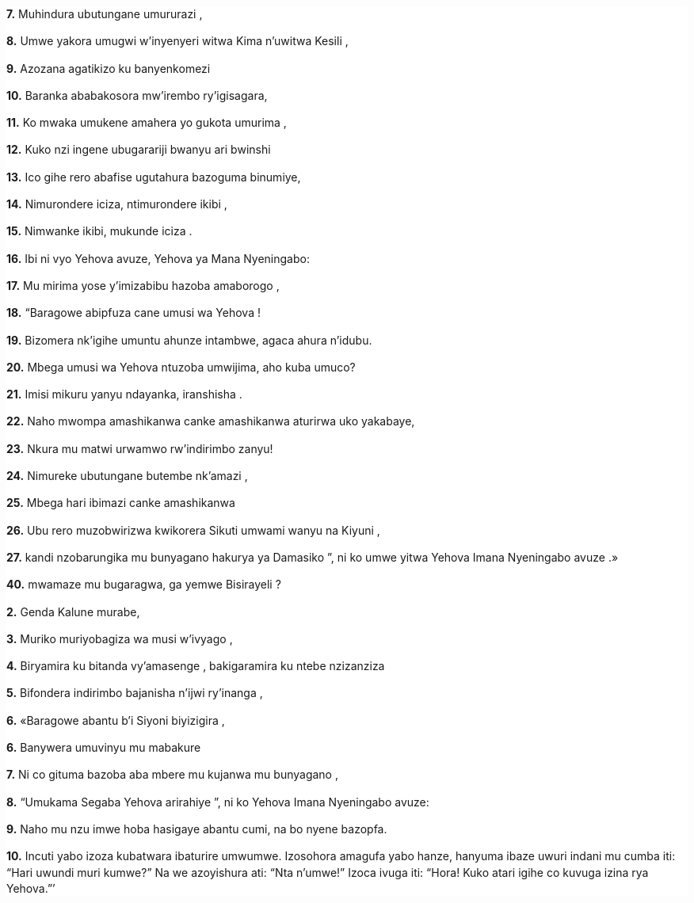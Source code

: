 **7.** Muhindura ubutungane umururazi ,

**8.** Umwe yakora umugwi w’inyenyeri witwa Kima n’uwitwa Kesili ,

**9.** Azozana agatikizo ku banyenkomezi

**10.** Baranka ababakosora mw’irembo ry’igisagara,

**11.** Ko mwaka umukene amahera yo gukota umurima ,

**12.** Kuko nzi ingene ubugarariji bwanyu ari bwinshi

**13.** Ico gihe rero abafise ugutahura bazoguma binumiye,

**14.** Nimurondere iciza, ntimurondere ikibi ,

**15.** Nimwanke ikibi, mukunde iciza .

**16.** Ibi ni vyo Yehova avuze, Yehova ya Mana Nyeningabo:

**17.** Mu mirima yose y’imizabibu hazoba amaborogo ,

**18.** “Baragowe abipfuza cane umusi wa Yehova !

**19.** Bizomera nk’igihe umuntu ahunze intambwe, agaca ahura n’idubu.

**20.** Mbega umusi wa Yehova ntuzoba umwijima, aho kuba umuco?

**21.** Imisi mikuru yanyu ndayanka, iranshisha .

**22.** Naho mwompa amashikanwa canke amashikanwa aturirwa uko yakabaye,

**23.** Nkura mu matwi urwamwo rw’indirimbo zanyu!

**24.** Nimureke ubutungane butembe nk’amazi ,

**25.** Mbega hari ibimazi canke amashikanwa

**26.** Ubu rero muzobwirizwa kwikorera Sikuti umwami wanyu na Kiyuni ,

**27.** kandi nzobarungika mu bunyagano hakurya ya Damasiko ”, ni ko umwe yitwa Yehova Imana Nyeningabo avuze .»

**40.** mwamaze mu bugaragwa, ga yemwe Bisirayeli ?

**2.** Genda Kalune murabe,

**3.** Muriko muriyobagiza wa musi w’ivyago ,

**4.** Biryamira ku bitanda vy’amasenge , bakigaramira ku ntebe nzizanziza

**5.** Bifondera indirimbo bajanisha n’ijwi ry’inanga ,

**6.** «Baragowe abantu b’i Siyoni biyizigira ,

**6.** Banywera umuvinyu mu mabakure

**7.** Ni co gituma bazoba aba mbere mu kujanwa mu bunyagano ,

**8.** “Umukama Segaba Yehova arirahiye ”, ni ko Yehova Imana Nyeningabo avuze:

**9.** Naho mu nzu imwe hoba hasigaye abantu cumi, na bo nyene bazopfa.

**10.** Incuti yabo izoza kubatwara ibaturire umwumwe. Izosohora amagufa yabo hanze, hanyuma ibaze uwuri indani mu cumba iti: “Hari uwundi muri kumwe?” Na we azoyishura ati: “Nta n’umwe!” Izoca ivuga iti: “Hora! Kuko atari igihe co kuvuga izina rya Yehova.”’
